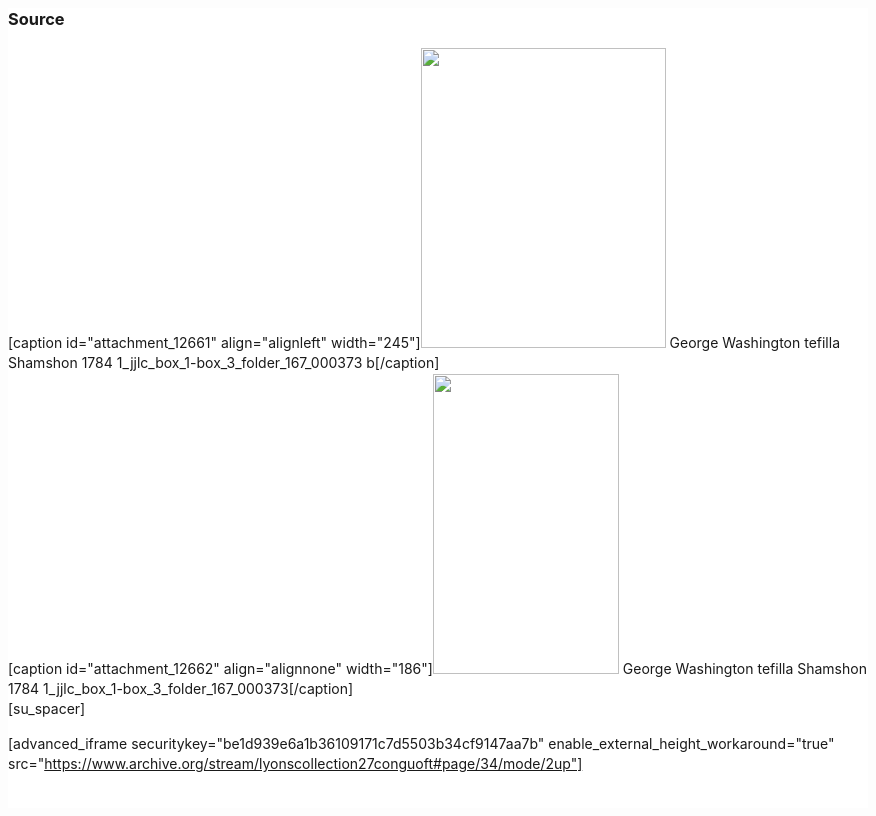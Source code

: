 <h3>Source</h3>

<span style="float: right;">[caption id="attachment_12661" align="alignleft" width="245"]<a href="https://opensiddur.org/wp-content/uploads/2016/02/George-Washington-tefilla-Shamshon-1784-1_jjlc_box_1-box_3_folder_167_000373-b.jpg"><img src="https://opensiddur.org/wp-content/uploads/2016/02/George-Washington-tefilla-Shamshon-1784-1_jjlc_box_1-box_3_folder_167_000373-b-245x300.jpg" alt="" width="245" height="300" class="size-medium wp-image-12661" /></a> George Washington tefilla Shamshon 1784 1_jjlc_box_1-box_3_folder_167_000373 b[/caption]</span> <span style="float: left;">[caption id="attachment_12662" align="alignnone" width="186"]<a href="https://opensiddur.org/wp-content/uploads/2016/02/George-Washington-tefilla-Shamshon-1784-1_jjlc_box_1-box_3_folder_167_000373.jpg"><img src="https://opensiddur.org/wp-content/uploads/2016/02/George-Washington-tefilla-Shamshon-1784-1_jjlc_box_1-box_3_folder_167_000373-186x300.jpg" alt="" width="186" height="300" class="size-medium wp-image-12662" /></a> George Washington tefilla Shamshon 1784 1_jjlc_box_1-box_3_folder_167_000373[/caption]</span>[su_spacer]

[advanced_iframe securitykey="be1d939e6a1b36109171c7d5503b34cf9147aa7b" enable_external_height_workaround="true" src="https://www.archive.org/stream/lyonscollection27conguoft#page/34/mode/2up"]

&nbsp;
</body>
</html>